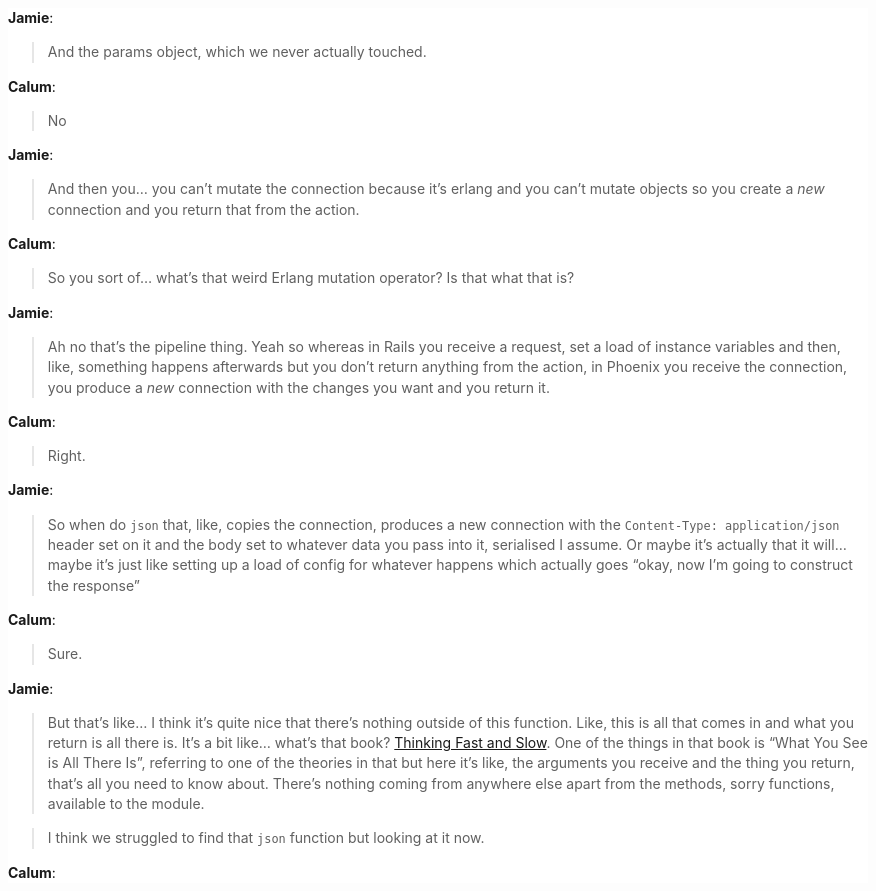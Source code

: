 **Jamie**:

> And the params object, which we never actually touched.

**Calum**:

> No

**Jamie**:

> And then you… you can’t mutate the connection because it’s erlang
> and you can’t mutate objects so you create a *new* connection and
> you return that from the action.

**Calum**:

> So you sort of… what’s that weird Erlang mutation operator? Is that
> what that is?

**Jamie**:

> Ah no that’s the pipeline thing. Yeah so whereas in Rails you receive
> a request, set a load of instance variables and then, like, something
> happens afterwards but you don’t return anything from the action,
> in Phoenix you receive the connection, you produce a *new* connection
> with the changes you want and you return it.

**Calum**:

> Right.

**Jamie**:

> So when do `json` that, like, copies the connection, produces a new
> connection with the `Content-Type: application/json` header set on
> it and the body set to whatever data you pass into it, serialised
> I assume. Or maybe it’s actually that it will… maybe it’s just like
> setting up a load of config for whatever happens which actually goes
> “okay, now I’m going to construct the response”

**Calum**:

> Sure.

**Jamie**:

> But that’s like… I think it’s quite nice that there’s nothing outside
> of this function. Like, this is all that comes in and what you return
> is all there is. It’s a bit like… what’s that book? [Thinking Fast
> and Slow][15]. One of the things in that book is “What You See is
> All There Is”, referring to one of the theories in that but here
> it’s like, the arguments you receive and the thing you return,
> that’s all you need to know about. There’s nothing coming from
> anywhere else apart from the methods, sorry functions, available
> to the module.

> I think we struggled to find that `json` function but looking at
> it now.

**Calum**:


[0]: github.com/withassociates/dj54b-api-phoenix
[1]: https://github.com/ruby-grape/grape
[2]: http://rack.github.io/
[3]: http://www.sinatrarb.com/
[4]: http://www.phoenixframework.org/
[5]: http://elixir-lang.org/
[6]: http://www.erlang.org/
[7]: http://readme.io/
[8]: http://slices.withassociates.com/
[9]: http://brew.sh/
[10]: https://hex.pm/
[11]: https://rubygems.org/
[12]: http://rubyonrails.org/
[13]: http://brunch.io/
[14]: https://github.com/charliesome/better_errors
[15]: https://en.wikipedia.org/wiki/Thinking,_Fast_and_Slow
[16]: http://hexdocs.pm/phoenix/Phoenix.Controller.html
[17]: http://linuxcommand.org/lts0060.php#pipes
[18]: https://beamcommunity.github.io/
[19]: https://twitter.com/riklomas
[20]: http://www.superhi.com/
[21]: https://www.djangoproject.com/
[22]: https://github.com/elixir-lang/ecto